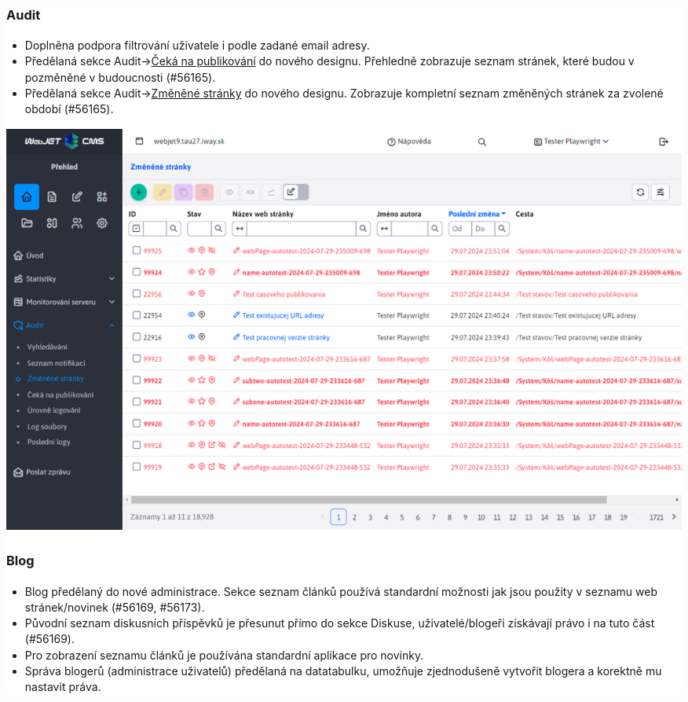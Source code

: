 ### Audit

- Doplněna podpora filtrování uživatele i podle zadané email adresy.
- Předělaná sekce Audit->[Čeká na publikování](sysadmin/audit/audit-awaiting-publish-webpages.md) do nového designu. Přehledně zobrazuje seznam stránek, které budou v pozměněné v budoucnosti (#56165).
- Předělaná sekce Audit->[Změněné stránky](sysadmin/audit/audit-changed-webpages.md) do nového designu. Zobrazuje kompletní seznam změněných stránek za zvolené období (#56165).

![](sysadmin/audit/audit-changed-webpages.png)

### Blog

- Blog předělaný do nové administrace. Sekce seznam článků používá standardní možnosti jak jsou použity v seznamu web stránek/novinek (#56169, #56173).
- Původní seznam diskusních příspěvků je přesunut přímo do sekce Diskuse, uživatelé/blogeři získávají právo i na tuto část (#56169).
- Pro zobrazení seznamu článků je používána standardní aplikace pro novinky.
- Správa blogerů (administrace uživatelů) předělaná na datatabulku, umožňuje zjednodušeně vytvořit blogera a korektně mu nastavit práva.
